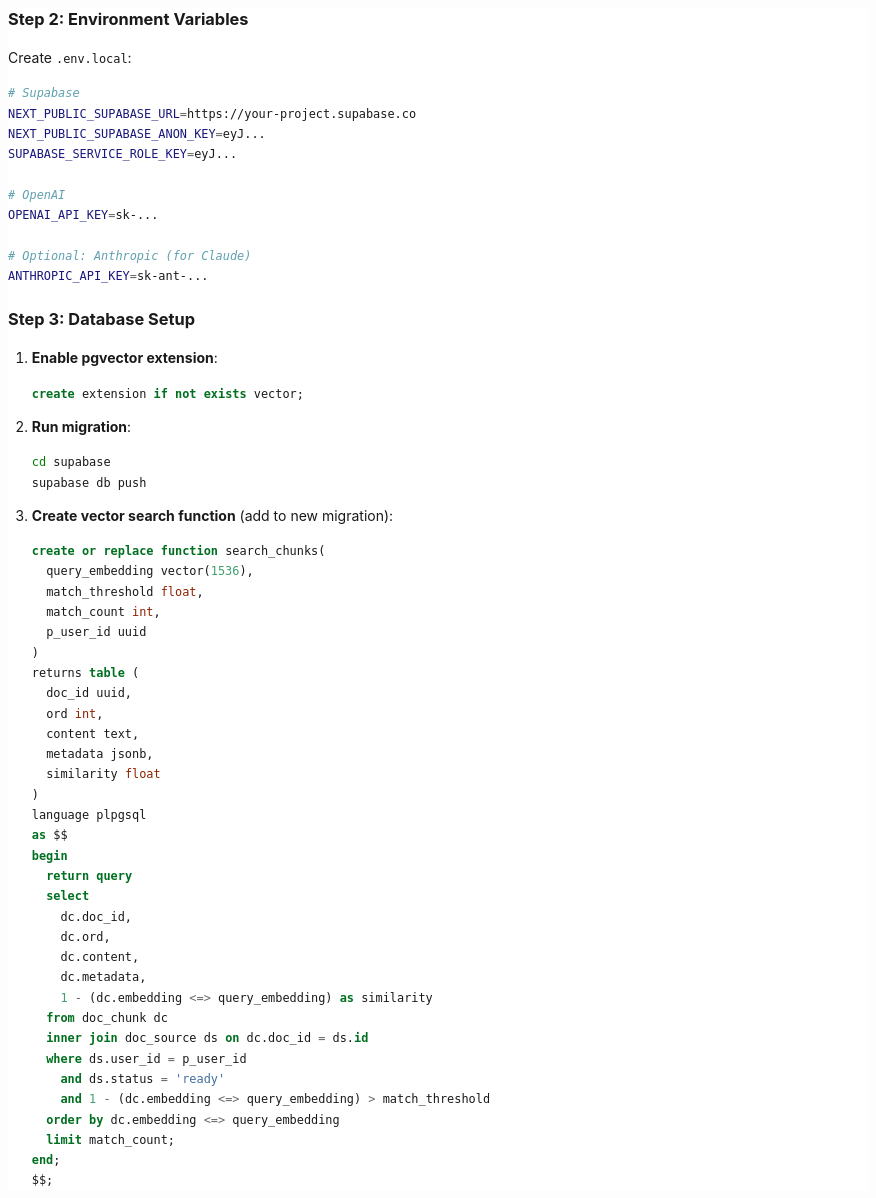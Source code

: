 ### Step 2: Environment Variables

Create `.env.local`:

```bash
# Supabase
NEXT_PUBLIC_SUPABASE_URL=https://your-project.supabase.co
NEXT_PUBLIC_SUPABASE_ANON_KEY=eyJ...
SUPABASE_SERVICE_ROLE_KEY=eyJ...

# OpenAI
OPENAI_API_KEY=sk-...

# Optional: Anthropic (for Claude)
ANTHROPIC_API_KEY=sk-ant-...
```

### Step 3: Database Setup

1. **Enable pgvector extension**:
   ```sql
   create extension if not exists vector;
   ```

2. **Run migration**:
   ```bash
   cd supabase
   supabase db push
   ```

3. **Create vector search function** (add to new migration):
   ```sql
   create or replace function search_chunks(
     query_embedding vector(1536),
     match_threshold float,
     match_count int,
     p_user_id uuid
   )
   returns table (
     doc_id uuid,
     ord int,
     content text,
     metadata jsonb,
     similarity float
   )
   language plpgsql
   as $$
   begin
     return query
     select
       dc.doc_id,
       dc.ord,
       dc.content,
       dc.metadata,
       1 - (dc.embedding <=> query_embedding) as similarity
     from doc_chunk dc
     inner join doc_source ds on dc.doc_id = ds.id
     where ds.user_id = p_user_id
       and ds.status = 'ready'
       and 1 - (dc.embedding <=> query_embedding) > match_threshold
     order by dc.embedding <=> query_embedding
     limit match_count;
   end;
   $$;
   ```
